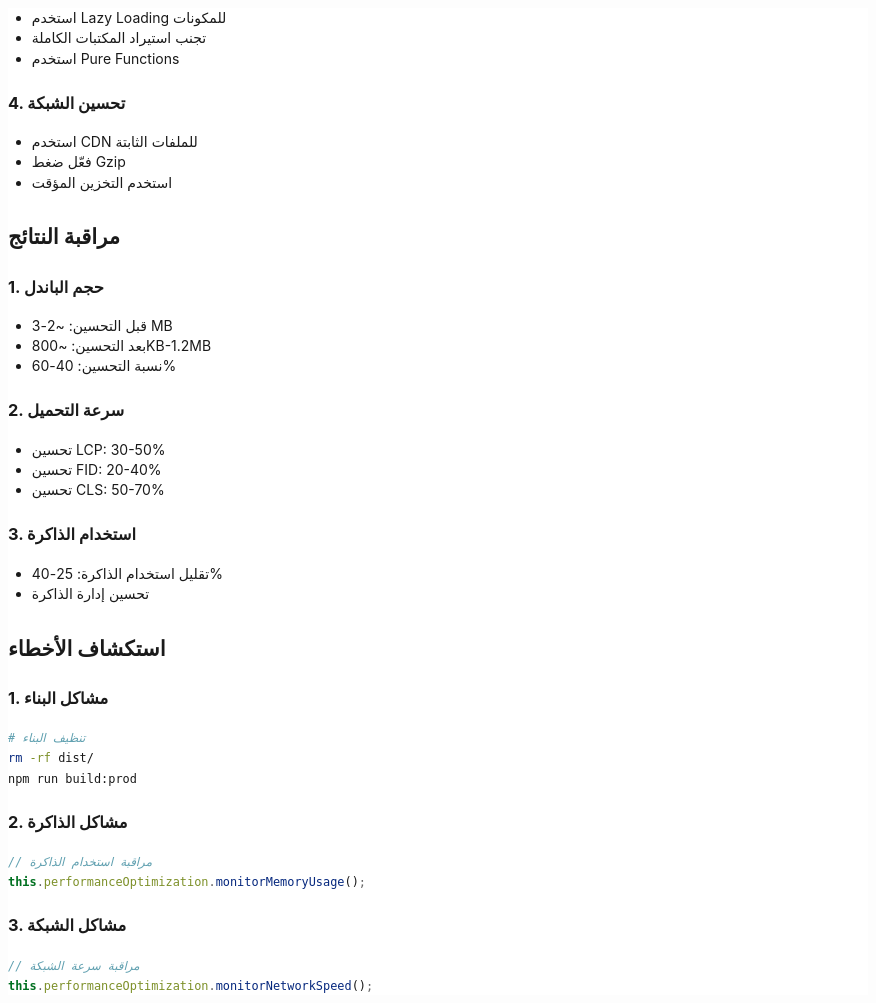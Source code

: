 - استخدم Lazy Loading للمكونات
- تجنب استيراد المكتبات الكاملة
- استخدم Pure Functions

### 4. تحسين الشبكة

- استخدم CDN للملفات الثابتة
- فعّل ضغط Gzip
- استخدم التخزين المؤقت

## مراقبة النتائج

### 1. حجم الباندل

- قبل التحسين: ~2-3 MB
- بعد التحسين: ~800KB-1.2MB
- نسبة التحسين: 40-60%

### 2. سرعة التحميل

- تحسين LCP: 30-50%
- تحسين FID: 20-40%
- تحسين CLS: 50-70%

### 3. استخدام الذاكرة

- تقليل استخدام الذاكرة: 25-40%
- تحسين إدارة الذاكرة

## استكشاف الأخطاء

### 1. مشاكل البناء

```bash
# تنظيف البناء
rm -rf dist/
npm run build:prod
```

### 2. مشاكل الذاكرة

```typescript
// مراقبة استخدام الذاكرة
this.performanceOptimization.monitorMemoryUsage();
```

### 3. مشاكل الشبكة

```typescript
// مراقبة سرعة الشبكة
this.performanceOptimization.monitorNetworkSpeed();
```
